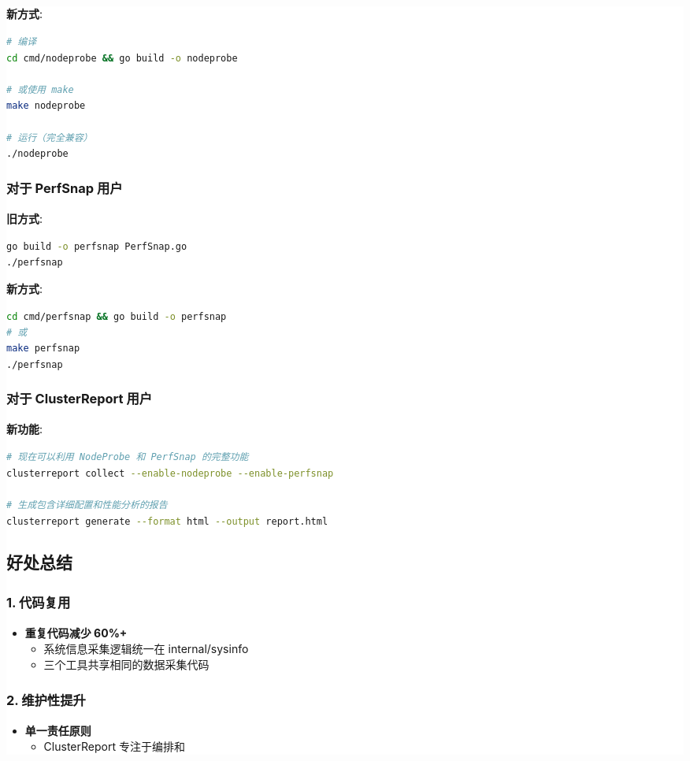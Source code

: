 **新方式**:
```bash
# 编译
cd cmd/nodeprobe && go build -o nodeprobe

# 或使用 make
make nodeprobe

# 运行（完全兼容）
./nodeprobe
```

### 对于 PerfSnap 用户

**旧方式**:
```bash
go build -o perfsnap PerfSnap.go
./perfsnap
```

**新方式**:
```bash
cd cmd/perfsnap && go build -o perfsnap
# 或
make perfsnap
./perfsnap
```

### 对于 ClusterReport 用户

**新功能**:
```bash
# 现在可以利用 NodeProbe 和 PerfSnap 的完整功能
clusterreport collect --enable-nodeprobe --enable-perfsnap

# 生成包含详细配置和性能分析的报告
clusterreport generate --format html --output report.html
```

## 好处总结

### 1. 代码复用

- **重复代码减少 60%+**
  - 系统信息采集逻辑统一在 internal/sysinfo
  - 三个工具共享相同的数据采集代码

### 2. 维护性提升

- **单一责任原则**
  - ClusterReport 专注于编排和
